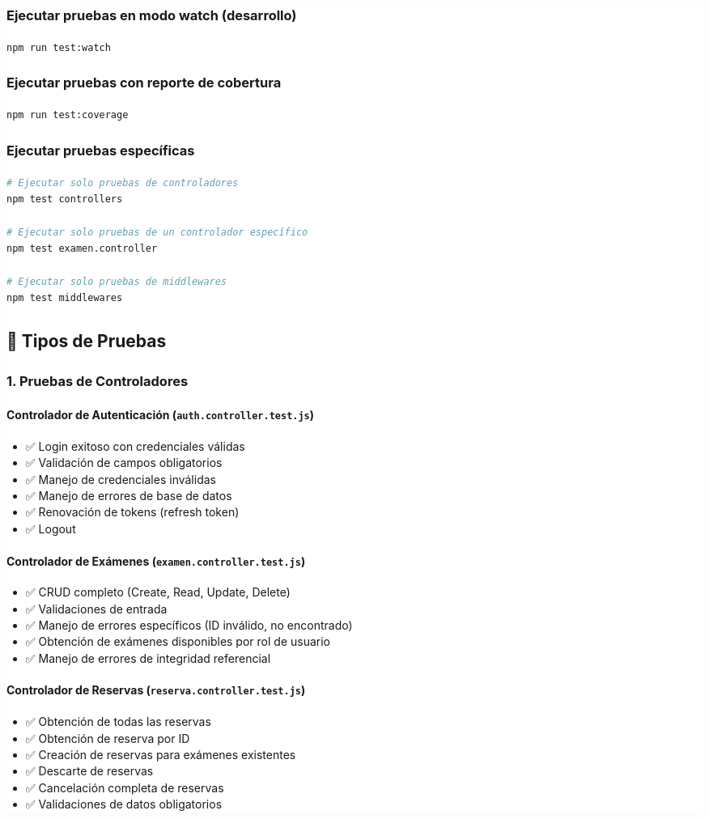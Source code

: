 ### Ejecutar pruebas en modo watch (desarrollo)

```bash
npm run test:watch
```

### Ejecutar pruebas con reporte de cobertura

```bash
npm run test:coverage
```

### Ejecutar pruebas específicas

```bash
# Ejecutar solo pruebas de controladores
npm test controllers

# Ejecutar solo pruebas de un controlador específico
npm test examen.controller

# Ejecutar solo pruebas de middlewares
npm test middlewares
```

## 🧩 Tipos de Pruebas

### 1. Pruebas de Controladores

#### **Controlador de Autenticación** (`auth.controller.test.js`)

- ✅ Login exitoso con credenciales válidas
- ✅ Validación de campos obligatorios
- ✅ Manejo de credenciales inválidas
- ✅ Manejo de errores de base de datos
- ✅ Renovación de tokens (refresh token)
- ✅ Logout

#### **Controlador de Exámenes** (`examen.controller.test.js`)

- ✅ CRUD completo (Create, Read, Update, Delete)
- ✅ Validaciones de entrada
- ✅ Manejo de errores específicos (ID inválido, no encontrado)
- ✅ Obtención de exámenes disponibles por rol de usuario
- ✅ Manejo de errores de integridad referencial

#### **Controlador de Reservas** (`reserva.controller.test.js`)

- ✅ Obtención de todas las reservas
- ✅ Obtención de reserva por ID
- ✅ Creación de reservas para exámenes existentes
- ✅ Descarte de reservas
- ✅ Cancelación completa de reservas
- ✅ Validaciones de datos obligatorios
